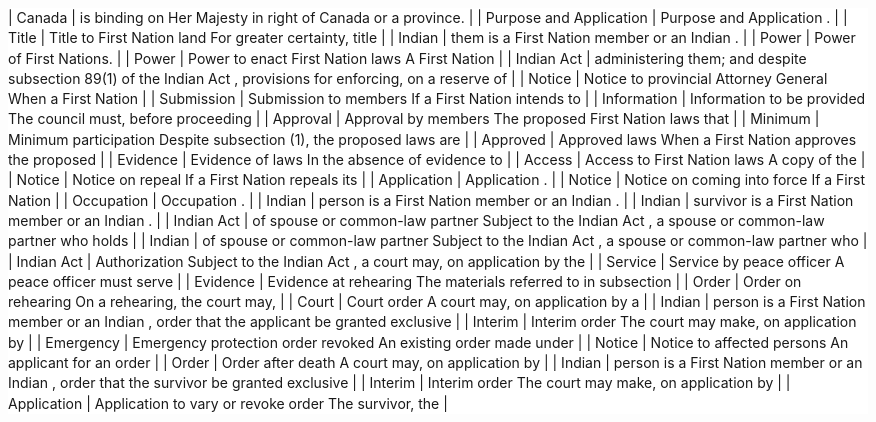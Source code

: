 | Canada                                  | is binding on Her Majesty in right of Canada  or a province.                                                           |
| Purpose and Application                 | Purpose and Application .                                                                                              |
| Title                                   | Title to First Nation land For greater certainty, title                                                                |
| Indian                                  | them is a First Nation member or an Indian .                                                                           |
| Power                                   | Power  of First Nations.                                                                                               |
| Power                                   | Power to enact First Nation laws A First Nation                                                                        |
| Indian Act                              | administering them; and despite subsection 89(1) of the Indian Act , provisions for enforcing, on a reserve of         |
| Notice                                  | Notice to provincial Attorney General When a First Nation                                                              |
| Submission                              | Submission to members If a First Nation intends to                                                                     |
| Information                             | Information to be provided The council must, before proceeding                                                         |
| Approval                                | Approval by members The proposed First Nation laws that                                                                |
| Minimum                                 | Minimum participation Despite subsection (1), the proposed laws are                                                    |
| Approved                                | Approved laws When a First Nation approves the proposed                                                                |
| Evidence                                | Evidence of laws In the absence of evidence to                                                                         |
| Access                                  | Access to First Nation laws A copy of the                                                                              |
| Notice                                  | Notice on repeal If a First Nation repeals its                                                                         |
| Application                             | Application .                                                                                                          |
| Notice                                  | Notice on coming into force If a First Nation                                                                          |
| Occupation                              | Occupation .                                                                                                           |
| Indian                                  | person is a First Nation member or an Indian .                                                                         |
| Indian                                  | survivor is a First Nation member or an Indian .                                                                       |
| Indian Act                              | of spouse or common-law partner Subject to the Indian Act , a spouse or common-law partner who holds                   |
| Indian                                  | of spouse or common-law partner Subject to the Indian Act , a spouse or common-law partner who                         |
| Indian Act                              | Authorization Subject to the   Indian Act , a court may, on application by the                                         |
| Service                                 | Service by peace officer A peace officer must serve                                                                    |
| Evidence                                | Evidence at rehearing The materials referred to in subsection                                                          |
| Order                                   | Order on rehearing On a rehearing, the court may,                                                                      |
| Court                                   | Court order A court may, on application by a                                                                           |
| Indian                                  | person is a First Nation member or an Indian , order that the applicant be granted exclusive                           |
| Interim                                 | Interim order The court may make, on application by                                                                    |
| Emergency                               | Emergency protection order revoked An existing order made under                                                        |
| Notice                                  | Notice to affected persons An applicant for an order                                                                   |
| Order                                   | Order after death A court may, on application by                                                                       |
| Indian                                  | person is a First Nation member or an Indian , order that the survivor be granted exclusive                            |
| Interim                                 | Interim order The court may make, on application by                                                                    |
| Application                             | Application to vary or revoke order The survivor, the                                                                  |